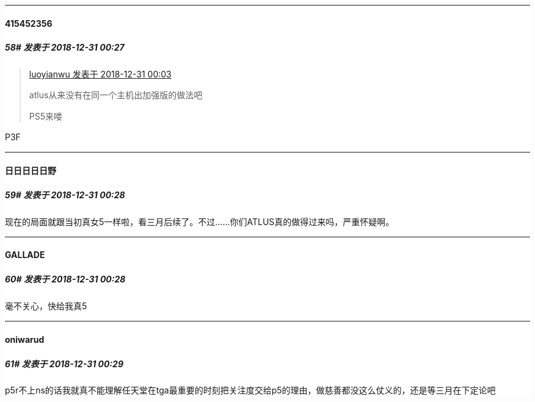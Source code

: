 


*****

####  415452356  
##### 58#       发表于 2018-12-31 00:27



<blockquote><a href="httphttps://bbs.saraba1st.com/2b/forum.php?mod=redirect&amp;goto=findpost&amp;pid=42124786&amp;ptid=1801318" target="_blank">luoyianwu 发表于 2018-12-31 00:03</a>

atlus从来没有在同一个主机出加强版的做法吧

PS5来喽</blockquote>
P3F







*****

####  日日日日日野  
##### 59#       发表于 2018-12-31 00:28




现在的局面就跟当初真女5一样啦，看三月后续了。不过……你们ATLUS真的做得过来吗，严重怀疑啊。







*****

####  GALLADE  
##### 60#       发表于 2018-12-31 00:28




毫不关心，快给我真5







*****

####  oniwarud  
##### 61#       发表于 2018-12-31 00:29




p5r不上ns的话我就真不能理解任天堂在tga最重要的时刻把关注度交给p5的理由，做慈善都没这么仗义的，还是等三月在下定论吧




